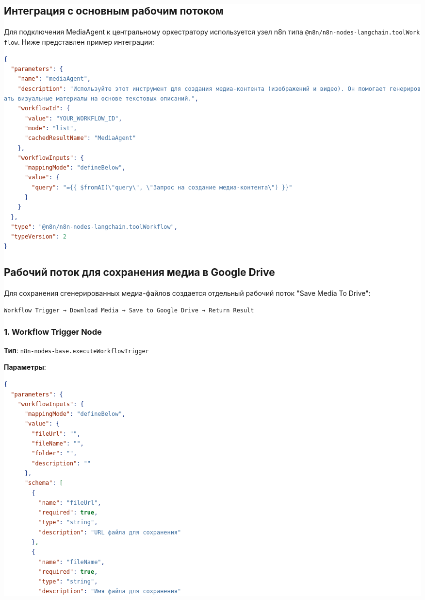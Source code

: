 ## Интеграция с основным рабочим потоком

Для подключения MediaAgent к центральному оркестратору используется узел n8n типа `@n8n/n8n-nodes-langchain.toolWorkflow`. Ниже представлен пример интеграции:

```json
{
  "parameters": {
    "name": "mediaAgent",
    "description": "Используйте этот инструмент для создания медиа-контента (изображений и видео). Он помогает генерировать визуальные материалы на основе текстовых описаний.",
    "workflowId": {
      "value": "YOUR_WORKFLOW_ID",
      "mode": "list",
      "cachedResultName": "MediaAgent"
    },
    "workflowInputs": {
      "mappingMode": "defineBelow",
      "value": {
        "query": "={{ $fromAI(\"query\", \"Запрос на создание медиа-контента\") }}"
      }
    }
  },
  "type": "@n8n/n8n-nodes-langchain.toolWorkflow",
  "typeVersion": 2
}
```

## Рабочий поток для сохранения медиа в Google Drive

Для сохранения сгенерированных медиа-файлов создается отдельный рабочий поток "Save Media To Drive":

```
Workflow Trigger → Download Media → Save to Google Drive → Return Result
```

### 1. Workflow Trigger Node

**Тип**: `n8n-nodes-base.executeWorkflowTrigger`

**Параметры**:
```json
{
  "parameters": {
    "workflowInputs": {
      "mappingMode": "defineBelow",
      "value": {
        "fileUrl": "",
        "fileName": "",
        "folder": "",
        "description": ""
      },
      "schema": [
        {
          "name": "fileUrl",
          "required": true,
          "type": "string",
          "description": "URL файла для сохранения"
        },
        {
          "name": "fileName",
          "required": true,
          "type": "string",
          "description": "Имя файла для сохранения"
```